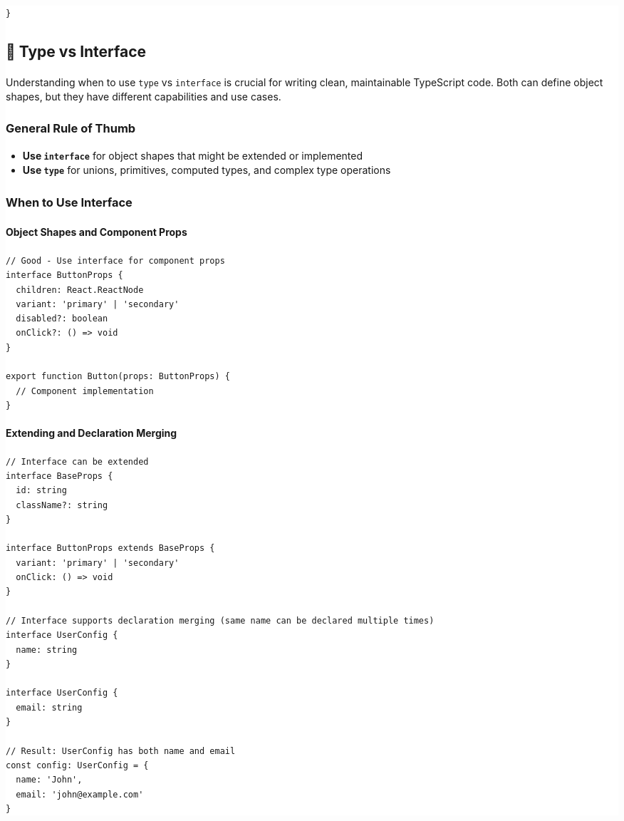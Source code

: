 ```tsx
}
```

## 🔀 Type vs Interface

Understanding when to use `type` vs `interface` is crucial for writing clean, maintainable TypeScript code. Both can define object shapes, but they have different capabilities and use cases.

### General Rule of Thumb

- **Use `interface`** for object shapes that might be extended or implemented
- **Use `type`** for unions, primitives, computed types, and complex type operations

### When to Use Interface

#### Object Shapes and Component Props

```tsx
// Good - Use interface for component props
interface ButtonProps {
  children: React.ReactNode
  variant: 'primary' | 'secondary'
  disabled?: boolean
  onClick?: () => void
}

export function Button(props: ButtonProps) {
  // Component implementation
}
```

#### Extending and Declaration Merging

```tsx
// Interface can be extended
interface BaseProps {
  id: string
  className?: string
}

interface ButtonProps extends BaseProps {
  variant: 'primary' | 'secondary'
  onClick: () => void
}

// Interface supports declaration merging (same name can be declared multiple times)
interface UserConfig {
  name: string
}

interface UserConfig {
  email: string
}

// Result: UserConfig has both name and email
const config: UserConfig = {
  name: 'John',
  email: 'john@example.com'
}
```

